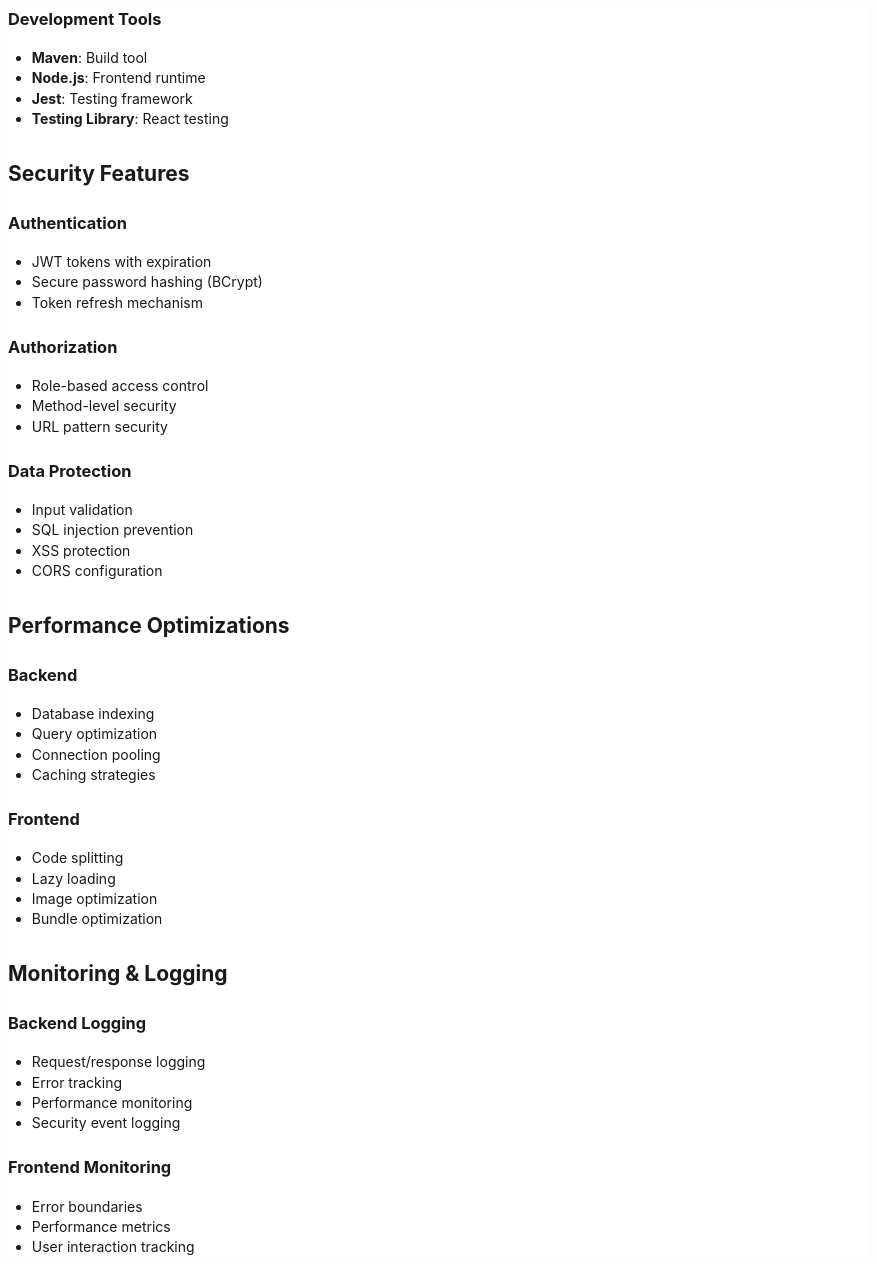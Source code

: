 ### Development Tools
- **Maven**: Build tool
- **Node.js**: Frontend runtime
- **Jest**: Testing framework
- **Testing Library**: React testing

## Security Features

### Authentication
- JWT tokens with expiration
- Secure password hashing (BCrypt)
- Token refresh mechanism

### Authorization
- Role-based access control
- Method-level security
- URL pattern security

### Data Protection
- Input validation
- SQL injection prevention
- XSS protection
- CORS configuration

## Performance Optimizations

### Backend
- Database indexing
- Query optimization
- Connection pooling
- Caching strategies

### Frontend
- Code splitting
- Lazy loading
- Image optimization
- Bundle optimization

## Monitoring & Logging

### Backend Logging
- Request/response logging
- Error tracking
- Performance monitoring
- Security event logging

### Frontend Monitoring
- Error boundaries
- Performance metrics
- User interaction tracking
